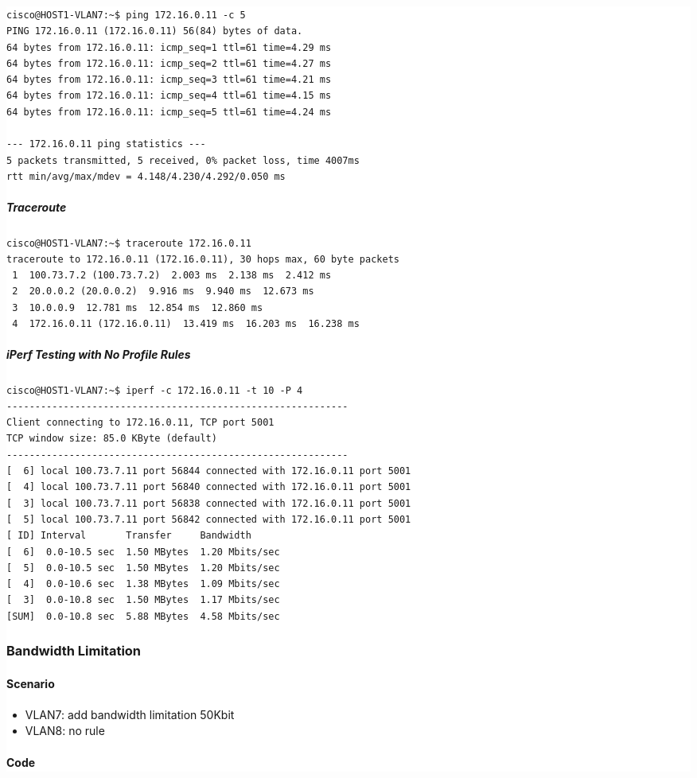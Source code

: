 ```
cisco@HOST1-VLAN7:~$ ping 172.16.0.11 -c 5
PING 172.16.0.11 (172.16.0.11) 56(84) bytes of data.
64 bytes from 172.16.0.11: icmp_seq=1 ttl=61 time=4.29 ms
64 bytes from 172.16.0.11: icmp_seq=2 ttl=61 time=4.27 ms
64 bytes from 172.16.0.11: icmp_seq=3 ttl=61 time=4.21 ms
64 bytes from 172.16.0.11: icmp_seq=4 ttl=61 time=4.15 ms
64 bytes from 172.16.0.11: icmp_seq=5 ttl=61 time=4.24 ms

--- 172.16.0.11 ping statistics ---
5 packets transmitted, 5 received, 0% packet loss, time 4007ms
rtt min/avg/max/mdev = 4.148/4.230/4.292/0.050 ms
```

##### Traceroute

```
cisco@HOST1-VLAN7:~$ traceroute 172.16.0.11
traceroute to 172.16.0.11 (172.16.0.11), 30 hops max, 60 byte packets
 1  100.73.7.2 (100.73.7.2)  2.003 ms  2.138 ms  2.412 ms
 2  20.0.0.2 (20.0.0.2)  9.916 ms  9.940 ms  12.673 ms
 3  10.0.0.9  12.781 ms  12.854 ms  12.860 ms
 4  172.16.0.11 (172.16.0.11)  13.419 ms  16.203 ms  16.238 ms
```

##### iPerf Testing with No Profile Rules

```
cisco@HOST1-VLAN7:~$ iperf -c 172.16.0.11 -t 10 -P 4
------------------------------------------------------------
Client connecting to 172.16.0.11, TCP port 5001
TCP window size: 85.0 KByte (default)
------------------------------------------------------------
[  6] local 100.73.7.11 port 56844 connected with 172.16.0.11 port 5001
[  4] local 100.73.7.11 port 56840 connected with 172.16.0.11 port 5001
[  3] local 100.73.7.11 port 56838 connected with 172.16.0.11 port 5001
[  5] local 100.73.7.11 port 56842 connected with 172.16.0.11 port 5001
[ ID] Interval       Transfer     Bandwidth
[  6]  0.0-10.5 sec  1.50 MBytes  1.20 Mbits/sec
[  5]  0.0-10.5 sec  1.50 MBytes  1.20 Mbits/sec
[  4]  0.0-10.6 sec  1.38 MBytes  1.09 Mbits/sec
[  3]  0.0-10.8 sec  1.50 MBytes  1.17 Mbits/sec
[SUM]  0.0-10.8 sec  5.88 MBytes  4.58 Mbits/sec
```

### Bandwidth Limitation

#### Scenario

- VLAN7: add bandwidth limitation 50Kbit
- VLAN8: no rule

#### Code

